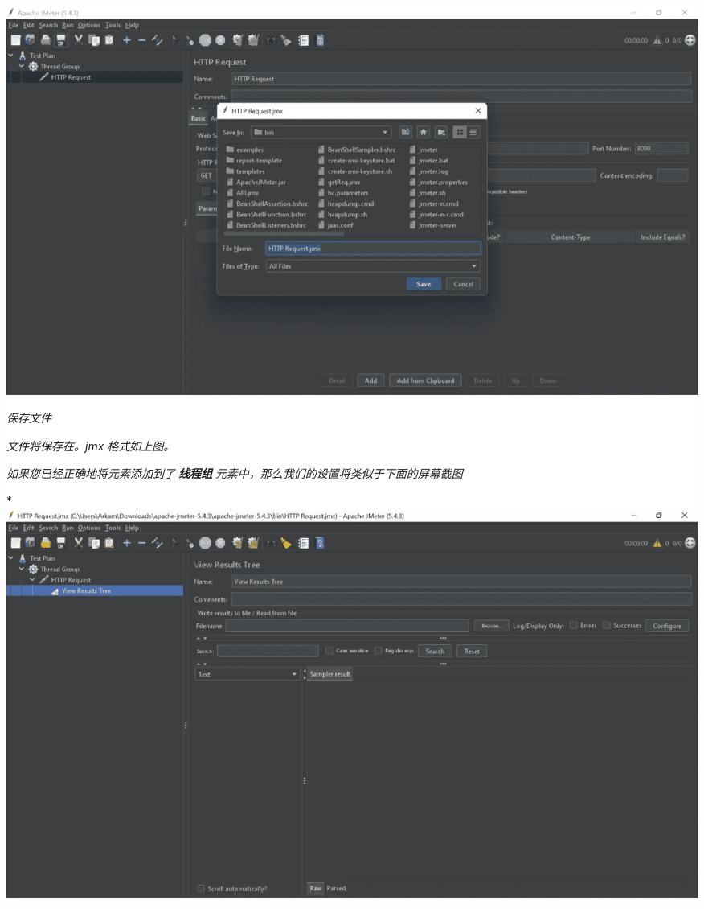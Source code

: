 *![](img/ccd20b925c579bd9404745d522fdb556.png)*

*保存文件*

*文件将保存在。jmx 格式如上图。*

*如果您已经正确地将元素添加到了 ***线程组*** 元素中，那么我们的设置将类似于下面的屏幕截图*

*[![](img/7206e70561776f0a13ca45e4ec6218a5.png)](https://javarevisited.blogspot.com/2021/11/top-5-courses-to-learn-soapui-online-in.html#axzz7CANam4JD)
